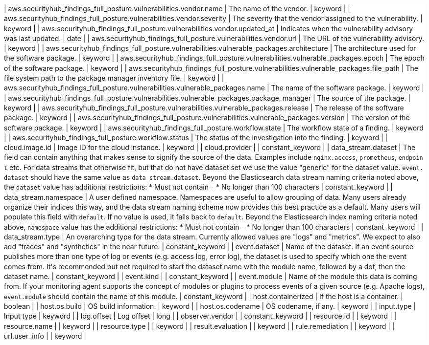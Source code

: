 | aws.securityhub_findings_full_posture.vulnerabilities.vendor.name | The name of the vendor. | keyword |
| aws.securityhub_findings_full_posture.vulnerabilities.vendor.severity | The severity that the vendor assigned to the vulnerability. | keyword |
| aws.securityhub_findings_full_posture.vulnerabilities.vendor.updated_at | Indicates when the vulnerability advisory was last updated. | date |
| aws.securityhub_findings_full_posture.vulnerabilities.vendor.url | The URL of the vulnerability advisory. | keyword |
| aws.securityhub_findings_full_posture.vulnerabilities.vulnerable_packages.architecture | The architecture used for the software package. | keyword |
| aws.securityhub_findings_full_posture.vulnerabilities.vulnerable_packages.epoch | The epoch of the software package. | keyword |
| aws.securityhub_findings_full_posture.vulnerabilities.vulnerable_packages.file_path | The file system path to the package manager inventory file. | keyword |
| aws.securityhub_findings_full_posture.vulnerabilities.vulnerable_packages.name | The name of the software package. | keyword |
| aws.securityhub_findings_full_posture.vulnerabilities.vulnerable_packages.package_manager | The source of the package. | keyword |
| aws.securityhub_findings_full_posture.vulnerabilities.vulnerable_packages.release | The release of the software package. | keyword |
| aws.securityhub_findings_full_posture.vulnerabilities.vulnerable_packages.version | The version of the software package. | keyword |
| aws.securityhub_findings_full_posture.workflow.state | The workflow state of a finding. | keyword |
| aws.securityhub_findings_full_posture.workflow.status | The status of the investigation into the finding. | keyword |
| cloud.image.id | Image ID for the cloud instance. | keyword |
| cloud.provider |  | constant_keyword |
| data_stream.dataset | The field can contain anything that makes sense to signify the source of the data. Examples include `nginx.access`, `prometheus`, `endpoint` etc. For data streams that otherwise fit, but that do not have dataset set we use the value "generic" for the dataset value. `event.dataset` should have the same value as `data_stream.dataset`. Beyond the Elasticsearch data stream naming criteria noted above, the `dataset` value has additional restrictions:   \* Must not contain `-`   \* No longer than 100 characters | constant_keyword |
| data_stream.namespace | A user defined namespace. Namespaces are useful to allow grouping of data. Many users already organize their indices this way, and the data stream naming scheme now provides this best practice as a default. Many users will populate this field with `default`. If no value is used, it falls back to `default`. Beyond the Elasticsearch index naming criteria noted above, `namespace` value has the additional restrictions:   \* Must not contain `-`   \* No longer than 100 characters | constant_keyword |
| data_stream.type | An overarching type for the data stream. Currently allowed values are "logs" and "metrics". We expect to also add "traces" and "synthetics" in the near future. | constant_keyword |
| event.dataset | Name of the dataset. If an event source publishes more than one type of log or events (e.g. access log, error log), the dataset is used to specify which one the event comes from. It's recommended but not required to start the dataset name with the module name, followed by a dot, then the dataset name. | constant_keyword |
| event.kind |  | constant_keyword |
| event.module | Name of the module this data is coming from. If your monitoring agent supports the concept of modules or plugins to process events of a given source (e.g. Apache logs), `event.module` should contain the name of this module. | constant_keyword |
| host.containerized | If the host is a container. | boolean |
| host.os.build | OS build information. | keyword |
| host.os.codename | OS codename, if any. | keyword |
| input.type | Input type | keyword |
| log.offset | Log offset | long |
| observer.vendor |  | constant_keyword |
| resource.id |  | keyword |
| resource.name |  | keyword |
| resource.type |  | keyword |
| result.evaluation |  | keyword |
| rule.remediation |  | keyword |
| url.user_info |  | keyword |
